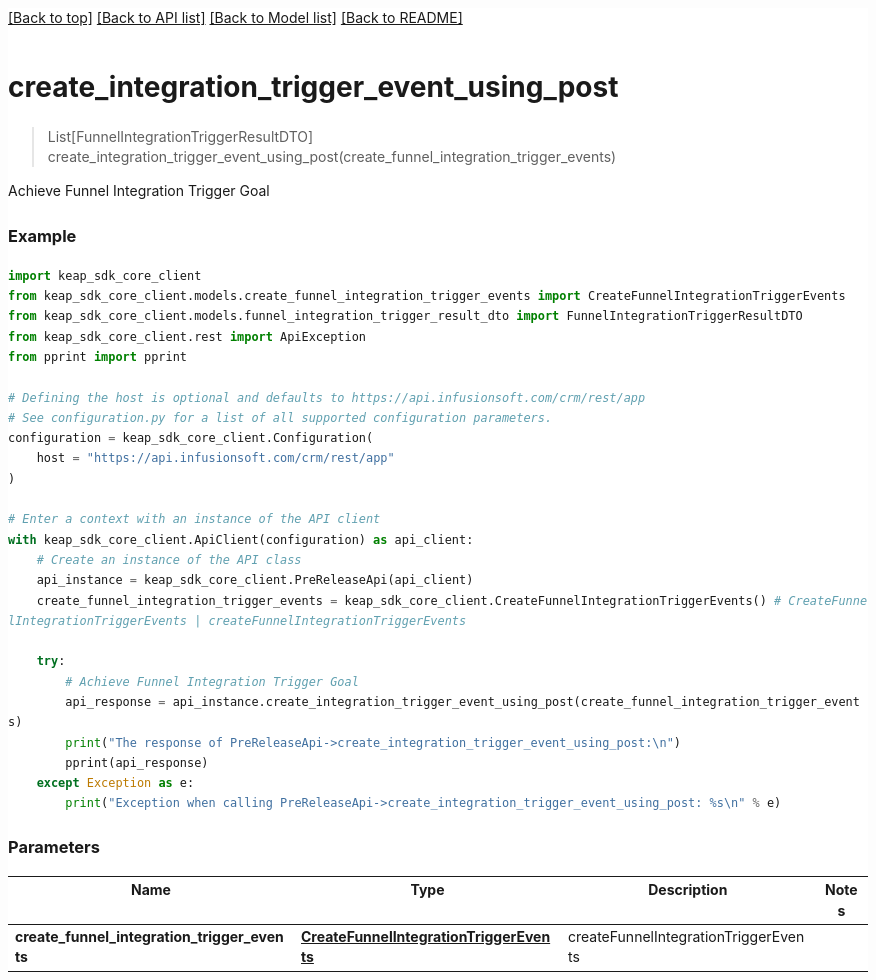 [[Back to top]](#) [[Back to API list]](../README.md#documentation-for-api-endpoints) [[Back to Model list]](../README.md#documentation-for-models) [[Back to README]](../README.md)

# **create_integration_trigger_event_using_post**
> List[FunnelIntegrationTriggerResultDTO] create_integration_trigger_event_using_post(create_funnel_integration_trigger_events)

Achieve Funnel Integration Trigger Goal

### Example


```python
import keap_sdk_core_client
from keap_sdk_core_client.models.create_funnel_integration_trigger_events import CreateFunnelIntegrationTriggerEvents
from keap_sdk_core_client.models.funnel_integration_trigger_result_dto import FunnelIntegrationTriggerResultDTO
from keap_sdk_core_client.rest import ApiException
from pprint import pprint

# Defining the host is optional and defaults to https://api.infusionsoft.com/crm/rest/app
# See configuration.py for a list of all supported configuration parameters.
configuration = keap_sdk_core_client.Configuration(
    host = "https://api.infusionsoft.com/crm/rest/app"
)

# Enter a context with an instance of the API client
with keap_sdk_core_client.ApiClient(configuration) as api_client:
    # Create an instance of the API class
    api_instance = keap_sdk_core_client.PreReleaseApi(api_client)
    create_funnel_integration_trigger_events = keap_sdk_core_client.CreateFunnelIntegrationTriggerEvents() # CreateFunnelIntegrationTriggerEvents | createFunnelIntegrationTriggerEvents

    try:
        # Achieve Funnel Integration Trigger Goal
        api_response = api_instance.create_integration_trigger_event_using_post(create_funnel_integration_trigger_events)
        print("The response of PreReleaseApi->create_integration_trigger_event_using_post:\n")
        pprint(api_response)
    except Exception as e:
        print("Exception when calling PreReleaseApi->create_integration_trigger_event_using_post: %s\n" % e)
```


### Parameters


Name | Type | Description  | Notes
------------- | ------------- | ------------- | -------------
 **create_funnel_integration_trigger_events** | [**CreateFunnelIntegrationTriggerEvents**](CreateFunnelIntegrationTriggerEvents.md)| createFunnelIntegrationTriggerEvents | 
